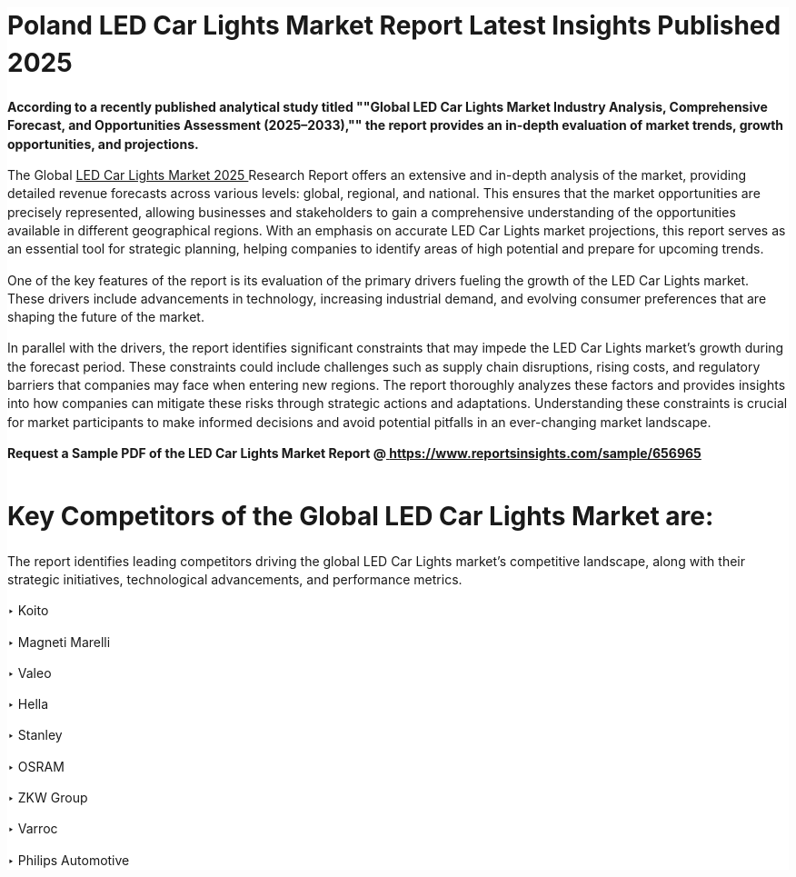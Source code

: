 # Poland LED Car Lights Market Report Latest Insights Published 2025

<strong>According to a recently published analytical study titled ""Global LED Car Lights Market Industry Analysis, Comprehensive Forecast, and Opportunities Assessment (2025–2033),"" the report provides an in-depth evaluation of market trends, growth opportunities, and projections.</strong>

The Global <a href=https://www.reportsinsights.com/sample/656965>LED Car Lights Market 2025 </a> Research Report offers an extensive and in-depth analysis of the market, providing detailed revenue forecasts across various levels: global, regional, and national. This ensures that the market opportunities are precisely represented, allowing businesses and stakeholders to gain a comprehensive understanding of the opportunities available in different geographical regions. With an emphasis on accurate LED Car Lights market projections, this report serves as an essential tool for strategic planning, helping companies to identify areas of high potential and prepare for upcoming trends.

One of the key features of the report is its evaluation of the primary drivers fueling the growth of the LED Car Lights market. These drivers include advancements in technology, increasing industrial demand, and evolving consumer preferences that are shaping the future of the market. 

In parallel with the drivers, the report identifies significant constraints that may impede the LED Car Lights market’s growth during the forecast period. These constraints could include challenges such as supply chain disruptions, rising costs, and regulatory barriers that companies may face when entering new regions. The report thoroughly analyzes these factors and provides insights into how companies can mitigate these risks through strategic actions and adaptations. Understanding these constraints is crucial for market participants to make informed decisions and avoid potential pitfalls in an ever-changing market landscape.

<strong>Request a Sample PDF of the LED Car Lights Market Report </strong><strong>@<a href=https://www.reportsinsights.com/sample/656965> https://www.reportsinsights.com/sample/656965</a></strong></font>

# <strong>Key Competitors of the Global LED Car Lights Market are:</strong>

The report identifies leading competitors driving the global LED Car Lights market’s competitive landscape, along with their strategic initiatives, technological advancements, and performance metrics.

‣ Koito

‣ Magneti Marelli

‣ Valeo

‣ Hella

‣ Stanley

‣ OSRAM

‣ ZKW Group

‣ Varroc

‣ Philips Automotive
